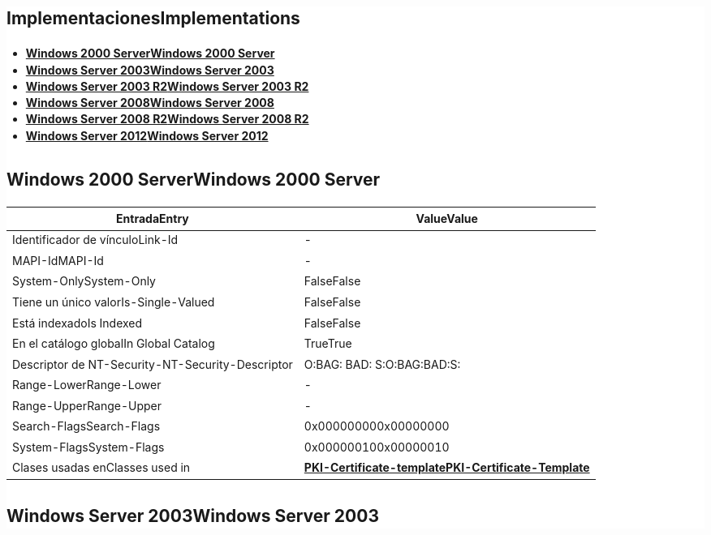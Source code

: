 

## <a name="implementations"></a><span data-ttu-id="f11b4-122">Implementaciones</span><span class="sxs-lookup"><span data-stu-id="f11b4-122">Implementations</span></span>

-   [<span data-ttu-id="f11b4-123">**Windows 2000 Server**</span><span class="sxs-lookup"><span data-stu-id="f11b4-123">**Windows 2000 Server**</span></span>](#windows-2000-server)
-   [<span data-ttu-id="f11b4-124">**Windows Server 2003**</span><span class="sxs-lookup"><span data-stu-id="f11b4-124">**Windows Server 2003**</span></span>](#windows-server-2003)
-   [<span data-ttu-id="f11b4-125">**Windows Server 2003 R2**</span><span class="sxs-lookup"><span data-stu-id="f11b4-125">**Windows Server 2003 R2**</span></span>](#windows-server-2003-r2)
-   [<span data-ttu-id="f11b4-126">**Windows Server 2008**</span><span class="sxs-lookup"><span data-stu-id="f11b4-126">**Windows Server 2008**</span></span>](#windows-server-2008)
-   [<span data-ttu-id="f11b4-127">**Windows Server 2008 R2**</span><span class="sxs-lookup"><span data-stu-id="f11b4-127">**Windows Server 2008 R2**</span></span>](#windows-server-2008-r2)
-   [<span data-ttu-id="f11b4-128">**Windows Server 2012**</span><span class="sxs-lookup"><span data-stu-id="f11b4-128">**Windows Server 2012**</span></span>](#windows-server-2012)

## <a name="windows-2000-server"></a><span data-ttu-id="f11b4-129">Windows 2000 Server</span><span class="sxs-lookup"><span data-stu-id="f11b4-129">Windows 2000 Server</span></span>



| <span data-ttu-id="f11b4-130">Entrada</span><span class="sxs-lookup"><span data-stu-id="f11b4-130">Entry</span></span> | <span data-ttu-id="f11b4-131">Value</span><span class="sxs-lookup"><span data-stu-id="f11b4-131">Value</span></span> |
|------------------------|-------------------------------------------------------------------------|
| <span data-ttu-id="f11b4-132">Identificador de vínculo</span><span class="sxs-lookup"><span data-stu-id="f11b4-132">Link-Id</span></span>                | \-                                                                      |
| <span data-ttu-id="f11b4-133">MAPI-Id</span><span class="sxs-lookup"><span data-stu-id="f11b4-133">MAPI-Id</span></span>                | \-                                                                      |
| <span data-ttu-id="f11b4-134">System-Only</span><span class="sxs-lookup"><span data-stu-id="f11b4-134">System-Only</span></span>            | <span data-ttu-id="f11b4-135">False</span><span class="sxs-lookup"><span data-stu-id="f11b4-135">False</span></span>                                                                   |
| <span data-ttu-id="f11b4-136">Tiene un único valor</span><span class="sxs-lookup"><span data-stu-id="f11b4-136">Is-Single-Valued</span></span>       | <span data-ttu-id="f11b4-137">False</span><span class="sxs-lookup"><span data-stu-id="f11b4-137">False</span></span>                                                                   |
| <span data-ttu-id="f11b4-138">Está indexado</span><span class="sxs-lookup"><span data-stu-id="f11b4-138">Is Indexed</span></span>             | <span data-ttu-id="f11b4-139">False</span><span class="sxs-lookup"><span data-stu-id="f11b4-139">False</span></span>                                                                   |
| <span data-ttu-id="f11b4-140">En el catálogo global</span><span class="sxs-lookup"><span data-stu-id="f11b4-140">In Global Catalog</span></span>      | <span data-ttu-id="f11b4-141">True</span><span class="sxs-lookup"><span data-stu-id="f11b4-141">True</span></span>                                                                    |
| <span data-ttu-id="f11b4-142">Descriptor de NT-Security-</span><span class="sxs-lookup"><span data-stu-id="f11b4-142">NT-Security-Descriptor</span></span> | <span data-ttu-id="f11b4-143">O:BAG: BAD: S:</span><span class="sxs-lookup"><span data-stu-id="f11b4-143">O:BAG:BAD:S:</span></span>                                                            |
| <span data-ttu-id="f11b4-144">Range-Lower</span><span class="sxs-lookup"><span data-stu-id="f11b4-144">Range-Lower</span></span>            | \-                                                                      |
| <span data-ttu-id="f11b4-145">Range-Upper</span><span class="sxs-lookup"><span data-stu-id="f11b4-145">Range-Upper</span></span>            | \-                                                                      |
| <span data-ttu-id="f11b4-146">Search-Flags</span><span class="sxs-lookup"><span data-stu-id="f11b4-146">Search-Flags</span></span>           | <span data-ttu-id="f11b4-147">0x00000000</span><span class="sxs-lookup"><span data-stu-id="f11b4-147">0x00000000</span></span>                                                              |
| <span data-ttu-id="f11b4-148">System-Flags</span><span class="sxs-lookup"><span data-stu-id="f11b4-148">System-Flags</span></span>           | <span data-ttu-id="f11b4-149">0x00000010</span><span class="sxs-lookup"><span data-stu-id="f11b4-149">0x00000010</span></span>                                                              |
| <span data-ttu-id="f11b4-150">Clases usadas en</span><span class="sxs-lookup"><span data-stu-id="f11b4-150">Classes used in</span></span>        | [<span data-ttu-id="f11b4-151">**PKI-Certificate-template**</span><span class="sxs-lookup"><span data-stu-id="f11b4-151">**PKI-Certificate-Template**</span></span>](c-pkicertificatetemplate.md)<br/> |



## <a name="windows-server-2003"></a><span data-ttu-id="f11b4-152">Windows Server 2003</span><span class="sxs-lookup"><span data-stu-id="f11b4-152">Windows Server 2003</span></span>
